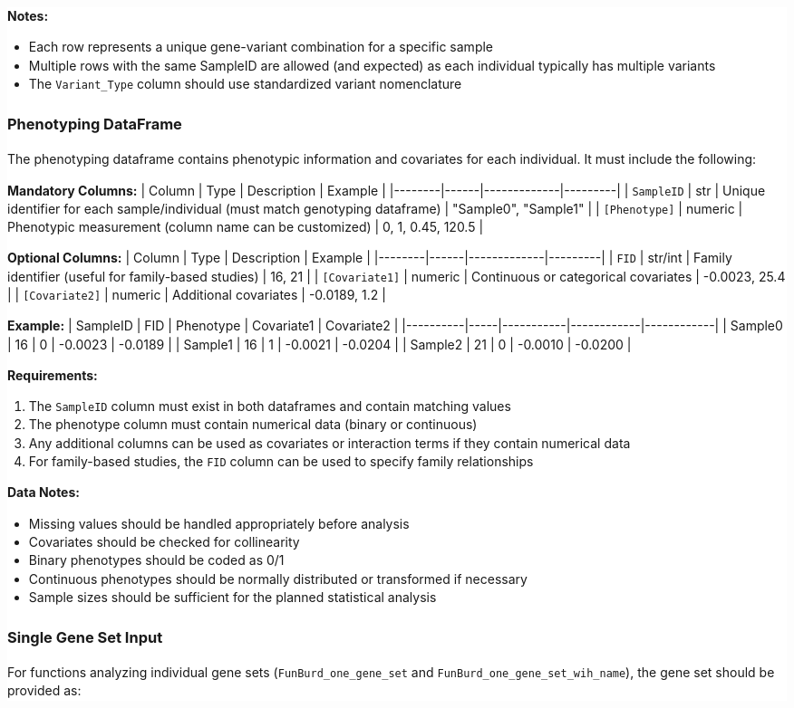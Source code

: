 **Notes:**
- Each row represents a unique gene-variant combination for a specific sample
- Multiple rows with the same SampleID are allowed (and expected) as each individual typically has multiple variants
- The `Variant_Type` column should use standardized variant nomenclature

### Phenotyping DataFrame

The phenotyping dataframe contains phenotypic information and covariates for each individual. It must include the following:

**Mandatory Columns:**
 | Column | Type | Description | Example |
 |--------|------|-------------|---------|
 | `SampleID` | str | Unique identifier for each sample/individual (must match genotyping dataframe) | "Sample0", "Sample1" |
 | `[Phenotype]` | numeric | Phenotypic measurement (column name can be customized) | 0, 1, 0.45, 120.5 |

**Optional Columns:**
 | Column | Type | Description | Example |
 |--------|------|-------------|---------|
 | `FID` | str/int | Family identifier (useful for family-based studies) | 16, 21 |
 | `[Covariate1]` | numeric | Continuous or categorical covariates | -0.0023, 25.4 |
 | `[Covariate2]` | numeric | Additional covariates | -0.0189, 1.2 |

**Example:**
 | SampleID | FID | Phenotype | Covariate1 | Covariate2 |
 |----------|-----|-----------|------------|------------|
 | Sample0 | 16 | 0 | -0.0023 | -0.0189 |
 | Sample1 | 16 | 1 | -0.0021 | -0.0204 |
 | Sample2 | 21 | 0 | -0.0010 | -0.0200 |

**Requirements:**
1. The `SampleID` column must exist in both dataframes and contain matching values
2. The phenotype column must contain numerical data (binary or continuous)
3. Any additional columns can be used as covariates or interaction terms if they contain numerical data
4. For family-based studies, the `FID` column can be used to specify family relationships

**Data Notes:**
- Missing values should be handled appropriately before analysis
- Covariates should be checked for collinearity
- Binary phenotypes should be coded as 0/1
- Continuous phenotypes should be normally distributed or transformed if necessary
- Sample sizes should be sufficient for the planned statistical analysis


### Single Gene Set Input

For functions analyzing individual gene sets (`FunBurd_one_gene_set` and `FunBurd_one_gene_set_wih_name`), the gene set should be provided as:
